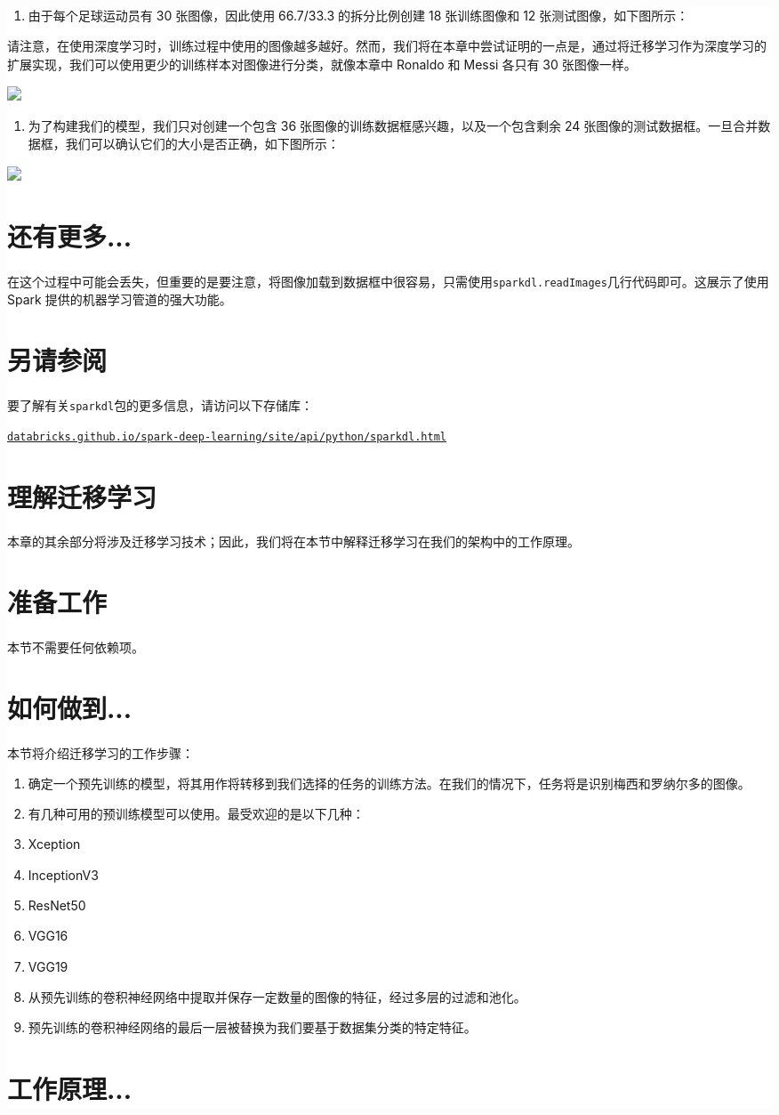 1.  由于每个足球运动员有 30 张图像，因此使用 66.7/33.3 的拆分比例创建 18 张训练图像和 12 张测试图像，如下图所示：

请注意，在使用深度学习时，训练过程中使用的图像越多越好。然而，我们将在本章中尝试证明的一点是，通过将迁移学习作为深度学习的扩展实现，我们可以使用更少的训练样本对图像进行分类，就像本章中 Ronaldo 和 Messi 各只有 30 张图像一样。

![](https://github.com/OpenDocCN/freelearn-bigdata-zh/raw/master/docs/spark-dl-cb/img/00390.jpeg)

1.  为了构建我们的模型，我们只对创建一个包含 36 张图像的训练数据框感兴趣，以及一个包含剩余 24 张图像的测试数据框。一旦合并数据框，我们可以确认它们的大小是否正确，如下图所示：

![](https://github.com/OpenDocCN/freelearn-bigdata-zh/raw/master/docs/spark-dl-cb/img/00391.jpeg)

# 还有更多...

在这个过程中可能会丢失，但重要的是要注意，将图像加载到数据框中很容易，只需使用`sparkdl.readImages`几行代码即可。这展示了使用 Spark 提供的机器学习管道的强大功能。

# 另请参阅

要了解有关`sparkdl`包的更多信息，请访问以下存储库：

[`databricks.github.io/spark-deep-learning/site/api/python/sparkdl.html`](https://databricks.github.io/spark-deep-learning/site/api/python/sparkdl.html)

# 理解迁移学习

本章的其余部分将涉及迁移学习技术；因此，我们将在本节中解释迁移学习在我们的架构中的工作原理。

# 准备工作

本节不需要任何依赖项。

# 如何做到...

本节将介绍迁移学习的工作步骤：

1.  确定一个预先训练的模型，将其用作将转移到我们选择的任务的训练方法。在我们的情况下，任务将是识别梅西和罗纳尔多的图像。

1.  有几种可用的预训练模型可以使用。最受欢迎的是以下几种：

1.  Xception

1.  InceptionV3

1.  ResNet50

1.  VGG16

1.  VGG19

1.  从预先训练的卷积神经网络中提取并保存一定数量的图像的特征，经过多层的过滤和池化。

1.  预先训练的卷积神经网络的最后一层被替换为我们要基于数据集分类的特定特征。

# 工作原理...
